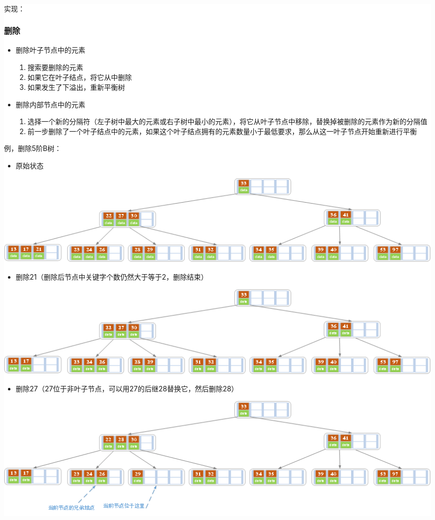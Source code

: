 实现：

```go

```

### 删除

- 删除叶子节点中的元素
  1. 搜索要删除的元素
  2. 如果它在叶子结点，将它从中删除
  3. 如果发生了下溢出，重新平衡树

- 删除内部节点中的元素
  1. 选择一个新的分隔符（左子树中最大的元素或右子树中最小的元素），将它从叶子节点中移除，替换掉被删除的元素作为新的分隔值
  2. 前一步删除了一个叶子结点中的元素，如果这个叶子结点拥有的元素数量小于最低要求，那么从这一叶子节点开始重新进行平衡

例，删除5阶B树：

- 原始状态

![b_tree_delete_example1](res/b_tree_delete_example1.png)

- 删除21（删除后节点中关键字个数仍然大于等于2，删除结束）

![b_tree_delete_example2](res/b_tree_delete_example2.png)

- 删除27（27位于非叶子节点，可以用27的后继28替换它，然后删除28）

![b_tree_delete_example3](res/b_tree_delete_example3.png)
